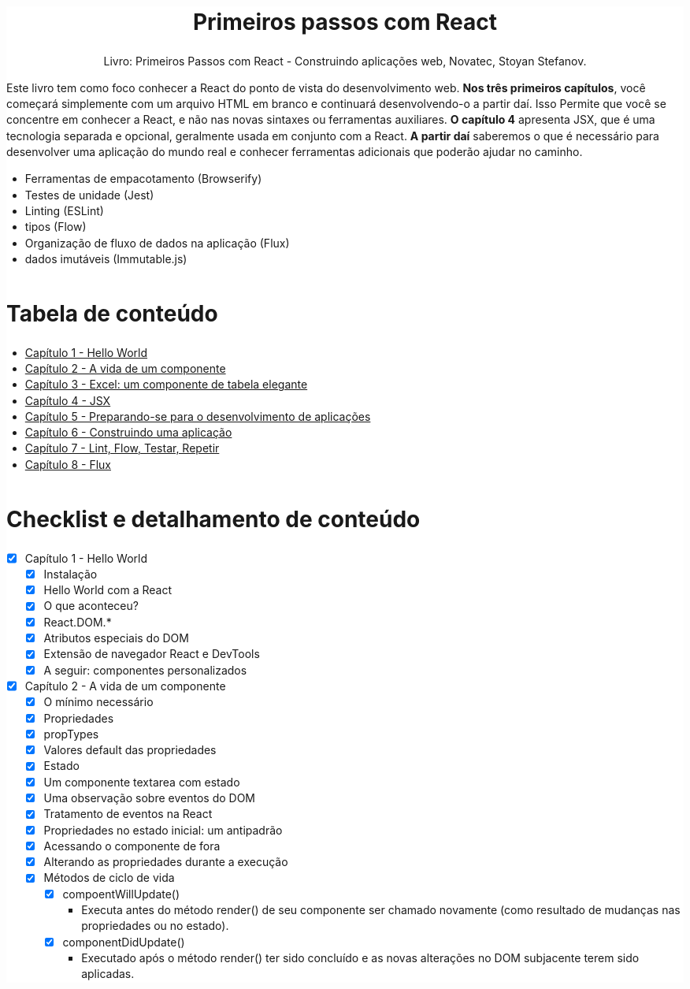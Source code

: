 <h1 align="center">Primeiros passos com React</h1>

<p align="center">
Livro: Primeiros Passos com React - Construindo aplicações web, Novatec, Stoyan Stefanov.

Este livro tem como foco conhecer a React do ponto de vista do desenvolvimento web. 
<strong>Nos três primeiros capítulos</strong>, você começará simplemente com um arquivo HTML em branco e continuará desenvolvendo-o a partir daí. Isso Permite que você se concentre em conhecer a React, e não nas novas sintaxes ou ferramentas auxiliares.
<strong>O capítulo 4</strong> apresenta JSX, que é uma tecnologia separada e opcional, geralmente usada em conjunto com a React.
<strong>A partir daí</strong> saberemos o que é necessário para desenvolver uma aplicação do mundo real e conhecer ferramentas adicionais que poderão ajudar no caminho. 

- Ferramentas de empacotamento (Browserify)
- Testes de unidade (Jest)
- Linting (ESLint)
- tipos (Flow)
- Organização de fluxo de dados na aplicação (Flux)
- dados imutáveis (Immutable.js)

</p>


# Tabela de conteúdo

- <a href="#cap1">Capítulo 1 - Hello World</a>
- <a href="#cap2">Capítulo 2 - A vida de um componente</a>
- <a href="#cap3">Capítulo 3 - Excel: um componente de tabela elegante</a>
- <a href="#cap4">Capítulo 4 - JSX</a>
- <a href="#cap5">Capítulo 5 - Preparando-se para o desenvolvimento de aplicações</a>
- <a href="#cap6">Capítulo 6 - Construindo uma aplicação</a>
- <a href="#cap7">Capítulo 7 - Lint, Flow, Testar, Repetir</a>
- <a href="#cap8">Capítulo 8 - Flux</a>

# Checklist e detalhamento de conteúdo

- [x] <span id="cap1">Capítulo 1</span> - Hello World
    - [x] Instalação
    - [x] Hello World com a React
    - [x] O que aconteceu?
    - [x] React.DOM.*
    - [x] Atributos especiais do DOM
    - [x] Extensão de navegador React e DevTools
    - [x] A seguir: componentes personalizados
- [x] <span id="cap2">Capítulo 2</span> - A vida de um componente
    - [x] O mínimo necessário
    - [x] Propriedades
    - [x] propTypes
    - [x] Valores default das propriedades
    - [x] Estado
    - [x] Um componente textarea com estado
    - [x] Uma observação sobre eventos do DOM
    - [x] Tratamento de eventos na React
    - [x] Propriedades no estado inicial: um antipadrão
    - [x] Acessando o componente de fora
    - [x] Alterando as propriedades durante a execução
    - [x] Métodos de ciclo de vida
      - [x] compoentWillUpdate()
        - Executa antes do método render() de seu componente ser chamado novamente (como resultado de mudanças nas propriedades ou no estado).
      - [x] componentDidUpdate()
        - Executado após o método render() ter sido concluído e as novas alterações no DOM subjacente terem sido aplicadas.